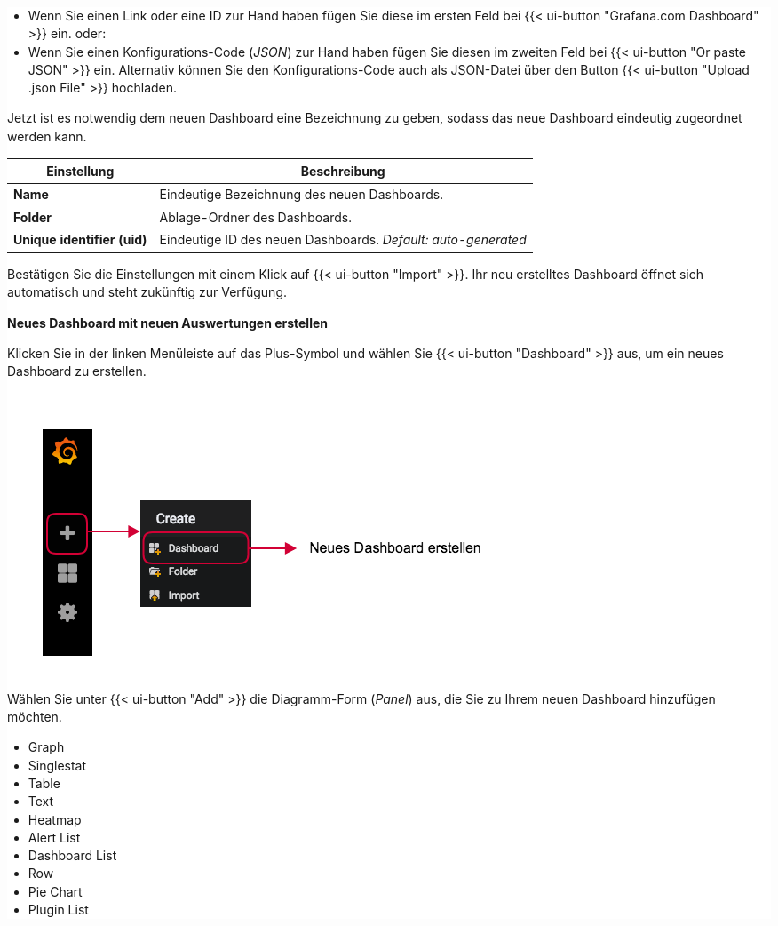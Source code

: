 + Wenn Sie einen Link oder eine ID zur Hand haben fügen Sie diese im ersten Feld bei {{< ui-button "Grafana.com Dashboard" >}} ein.
oder:
+ Wenn Sie einen Konfigurations-Code (*JSON*) zur Hand haben fügen Sie diesen im zweiten Feld bei {{< ui-button "Or paste JSON" >}} ein. Alternativ können Sie den Konfigurations-Code auch als JSON-Datei über den Button {{< ui-button "Upload .json File" >}} hochladen.

Jetzt ist es notwendig dem neuen Dashboard eine Bezeichnung zu geben, sodass das neue Dashboard eindeutig zugeordnet werden kann.

|Einstellung|Beschreibung|
|---|---|
|**Name**|Eindeutige Bezeichnung des neuen Dashboards.|
|**Folder**|Ablage-Ordner des Dashboards.|
|**Unique identifier (uid)**|Eindeutige ID des neuen Dashboards. *Default: auto-generated*|

Bestätigen Sie die Einstellungen mit einem Klick auf {{< ui-button "Import" >}}. Ihr neu erstelltes Dashboard öffnet sich automatisch und steht zukünftig zur Verfügung.

**Neues Dashboard mit neuen Auswertungen erstellen**

Klicken Sie in der linken Menüleiste auf das Plus-Symbol und wählen Sie {{< ui-button "Dashboard" >}} aus, um ein neues Dashboard zu erstellen.

![Dashboard erstellen](Create-Dashboard.png)

Wählen Sie unter {{< ui-button "Add" >}} die Diagramm-Form (*Panel*) aus, die Sie zu Ihrem neuen Dashboard hinzufügen möchten.

+ Graph
+ Singlestat
+ Table
+ Text
+ Heatmap
+ Alert List
+ Dashboard List
+ Row
+ Pie Chart
+ Plugin List
